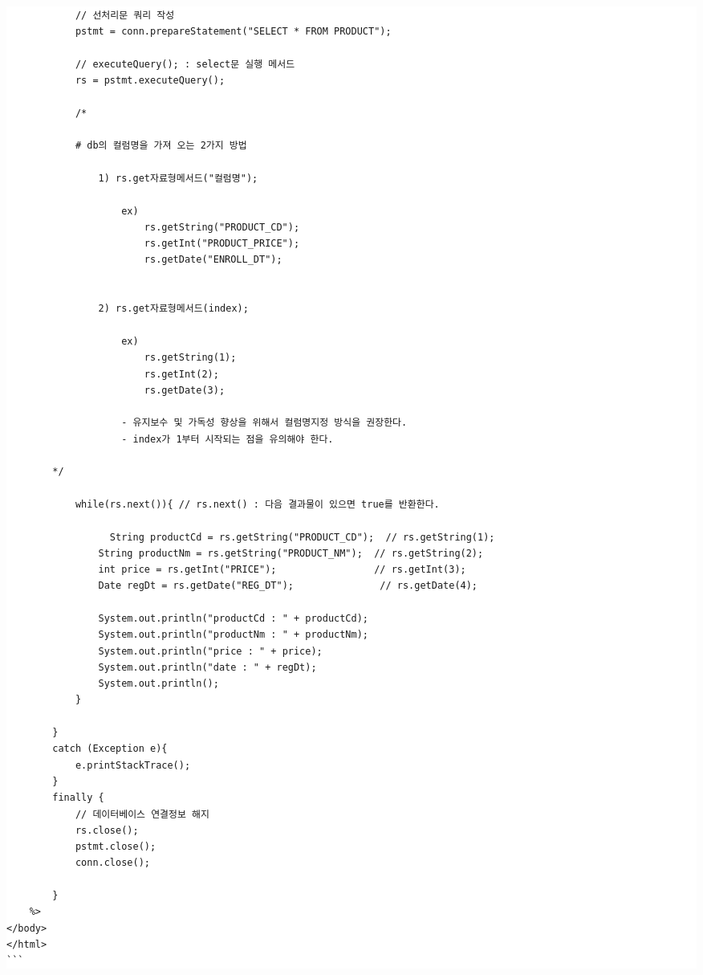     			// 선처리문 쿼리 작성
    			pstmt = conn.prepareStatement("SELECT * FROM PRODUCT");
    			
    			// executeQuery(); : select문 실행 메서드
    			rs = pstmt.executeQuery();
    			
    			/*
    			
    			# db의 컬럼명을 가져 오는 2가지 방법
    			
    				1) rs.get자료형메서드("컬럼명");
    				  
    					ex) 
    						rs.getString("PRODUCT_CD"); 
    						rs.getInt("PRODUCT_PRICE");
    						rs.getDate("ENROLL_DT");
    				
    						
    				2) rs.get자료형메서드(index);
    					
    					ex) 
    						rs.getString(1);
    						rs.getInt(2);
    						rs.getDate(3);
    				
    					- 유지보수 및 가독성 향상을 위해서 컬럼명지정 방식을 권장한다.
    					- index가 1부터 시작되는 점을 유의해야 한다.
    			
    		*/
    			
    			while(rs.next()){ // rs.next() : 다음 결과물이 있으면 true를 반환한다.
    				
    				  String productCd = rs.getString("PRODUCT_CD");  // rs.getString(1);
    			    String productNm = rs.getString("PRODUCT_NM");  // rs.getString(2);
    			    int price = rs.getInt("PRICE");                 // rs.getInt(3);
    			    Date regDt = rs.getDate("REG_DT");               // rs.getDate(4); 
    			
    				System.out.println("productCd : " + productCd);
    				System.out.println("productNm : " + productNm);
    				System.out.println("price : " + price);
    				System.out.println("date : " + regDt);
    				System.out.println();
    			}
    			
    		}
    		catch (Exception e){
    			e.printStackTrace();
    		}
    		finally {
    			// 데이터베이스 연결정보 해지
    			rs.close();
    			pstmt.close();
    			conn.close();
    			
    		}
    	%>
    </body>
    </html>
    ```
    